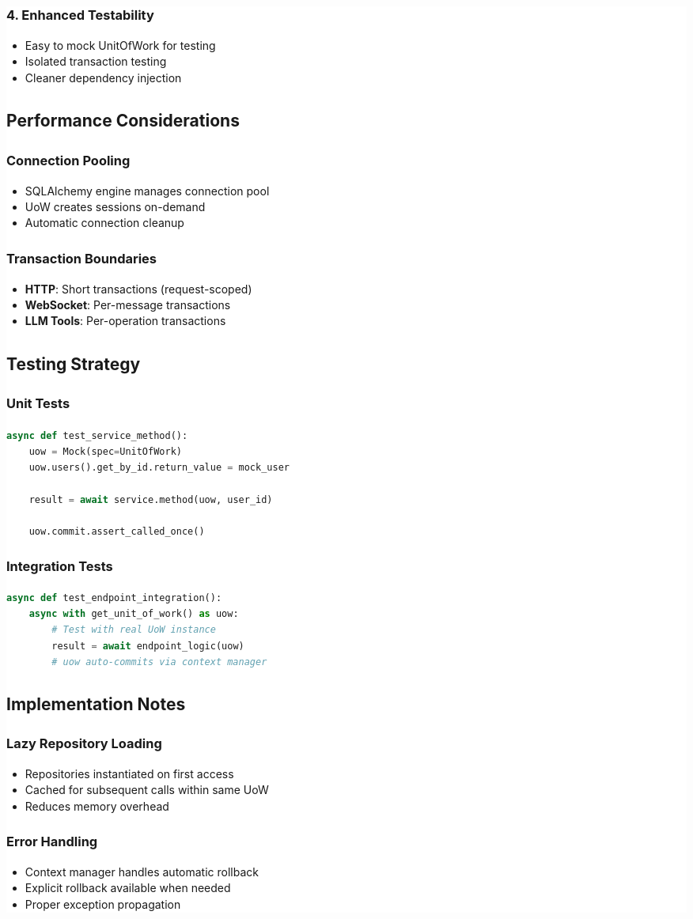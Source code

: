 ### 4. Enhanced Testability
- Easy to mock UnitOfWork for testing
- Isolated transaction testing
- Cleaner dependency injection

## Performance Considerations

### Connection Pooling
- SQLAlchemy engine manages connection pool
- UoW creates sessions on-demand
- Automatic connection cleanup

### Transaction Boundaries
- **HTTP**: Short transactions (request-scoped)
- **WebSocket**: Per-message transactions
- **LLM Tools**: Per-operation transactions

## Testing Strategy

### Unit Tests
```python
async def test_service_method():
    uow = Mock(spec=UnitOfWork)
    uow.users().get_by_id.return_value = mock_user

    result = await service.method(uow, user_id)

    uow.commit.assert_called_once()
```

### Integration Tests
```python
async def test_endpoint_integration():
    async with get_unit_of_work() as uow:
        # Test with real UoW instance
        result = await endpoint_logic(uow)
        # uow auto-commits via context manager
```

## Implementation Notes

### Lazy Repository Loading
- Repositories instantiated on first access
- Cached for subsequent calls within same UoW
- Reduces memory overhead

### Error Handling
- Context manager handles automatic rollback
- Explicit rollback available when needed
- Proper exception propagation
